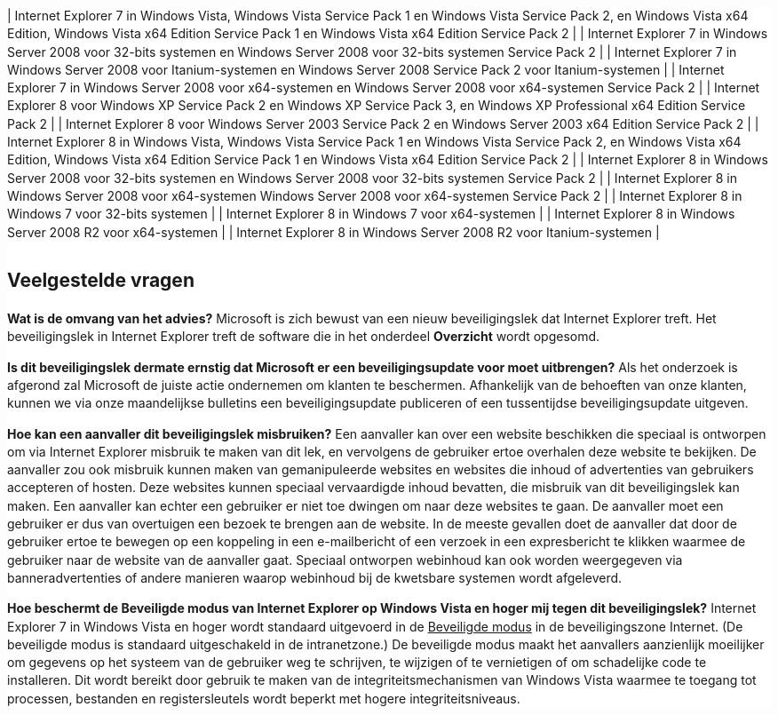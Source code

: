 | Internet Explorer 7 in Windows Vista, Windows Vista Service Pack 1 en Windows Vista Service Pack 2, en Windows Vista x64 Edition, Windows Vista x64 Edition Service Pack 1 en Windows Vista x64 Edition Service Pack 2 |
| Internet Explorer 7 in Windows Server 2008 voor 32-bits systemen en Windows Server 2008 voor 32-bits systemen Service Pack 2                                                                                           |
| Internet Explorer 7 in Windows Server 2008 voor Itanium-systemen en Windows Server 2008 Service Pack 2 voor Itanium-systemen                                                                                           |
| Internet Explorer 7 in Windows Server 2008 voor x64-systemen en Windows Server 2008 voor x64-systemen Service Pack 2                                                                                                   |
| Internet Explorer 8 voor Windows XP Service Pack 2 en Windows XP Service Pack 3, en Windows XP Professional x64 Edition Service Pack 2                                                                                 |
| Internet Explorer 8 voor Windows Server 2003 Service Pack 2 en Windows Server 2003 x64 Edition Service Pack 2                                                                                                          |
| Internet Explorer 8 in Windows Vista, Windows Vista Service Pack 1 en Windows Vista Service Pack 2, en Windows Vista x64 Edition, Windows Vista x64 Edition Service Pack 1 en Windows Vista x64 Edition Service Pack 2 |
| Internet Explorer 8 in Windows Server 2008 voor 32-bits systemen en Windows Server 2008 voor 32-bits systemen Service Pack 2                                                                                           |
| Internet Explorer 8 in Windows Server 2008 voor x64-systemen Windows Server 2008 voor x64-systemen Service Pack 2                                                                                                      |
| Internet Explorer 8 in Windows 7 voor 32-bits systemen                                                                                                                                                                 |
| Internet Explorer 8 in Windows 7 voor x64-systemen                                                                                                                                                                     |
| Internet Explorer 8 in Windows Server 2008 R2 voor x64-systemen                                                                                                                                                        |
| Internet Explorer 8 in Windows Server 2008 R2 voor Itanium-systemen                                                                                                                                                    |

Veelgestelde vragen
-------------------

<span></span>
**Wat is de omvang van het advies?**
Microsoft is zich bewust van een nieuw beveiligingslek dat Internet Explorer treft. Het beveiligingslek in Internet Explorer treft de software die in het onderdeel **Overzicht** wordt opgesomd.

**Is dit beveiligingslek dermate ernstig dat Microsoft er een beveiligingsupdate voor moet uitbrengen?**
Als het onderzoek is afgerond zal Microsoft de juiste actie ondernemen om klanten te beschermen. Afhankelijk van de behoeften van onze klanten, kunnen we via onze maandelijkse bulletins een beveiligingsupdate publiceren of een tussentijdse beveiligingsupdate uitgeven.

**Hoe kan een aanvaller dit beveiligingslek misbruiken?**
Een aanvaller kan over een website beschikken die speciaal is ontworpen om via Internet Explorer misbruik te maken van dit lek, en vervolgens de gebruiker ertoe overhalen deze website te bekijken. De aanvaller zou ook misbruik kunnen maken van gemanipuleerde websites en websites die inhoud of advertenties van gebruikers accepteren of hosten. Deze websites kunnen speciaal vervaardigde inhoud bevatten, die misbruik van dit beveiligingslek kan maken. Een aanvaller kan echter een gebruiker er niet toe dwingen om naar deze websites te gaan. De aanvaller moet een gebruiker er dus van overtuigen een bezoek te brengen aan de website. In de meeste gevallen doet de aanvaller dat door de gebruiker ertoe te bewegen op een koppeling in een e-mailbericht of een verzoek in een expresbericht te klikken waarmee de gebruiker naar de website van de aanvaller gaat. Speciaal ontworpen webinhoud kan ook worden weergegeven via banneradvertenties of andere manieren waarop webinhoud bij de kwetsbare systemen wordt afgeleverd.

**Hoe beschermt de Beveiligde modus van Internet Explorer op Windows Vista en hoger mij tegen dit beveiligingslek?**
Internet Explorer 7 in Windows Vista en hoger wordt standaard uitgevoerd in de [Beveiligde modus](http://www.microsoft.com/windows/windows-vista/features/ie7-protected-mode.aspx) in de beveiligingszone Internet. (De beveiligde modus is standaard uitgeschakeld in de intranetzone.) De beveiligde modus maakt het aanvallers aanzienlijk moeilijker om gegevens op het systeem van de gebruiker weg te schrijven, te wijzigen of te vernietigen of om schadelijke code te installeren. Dit wordt bereikt door gebruik te maken van de integriteitsmechanismen van Windows Vista waarmee te toegang tot processen, bestanden en registersleutels wordt beperkt met hogere integriteitsniveaus.
